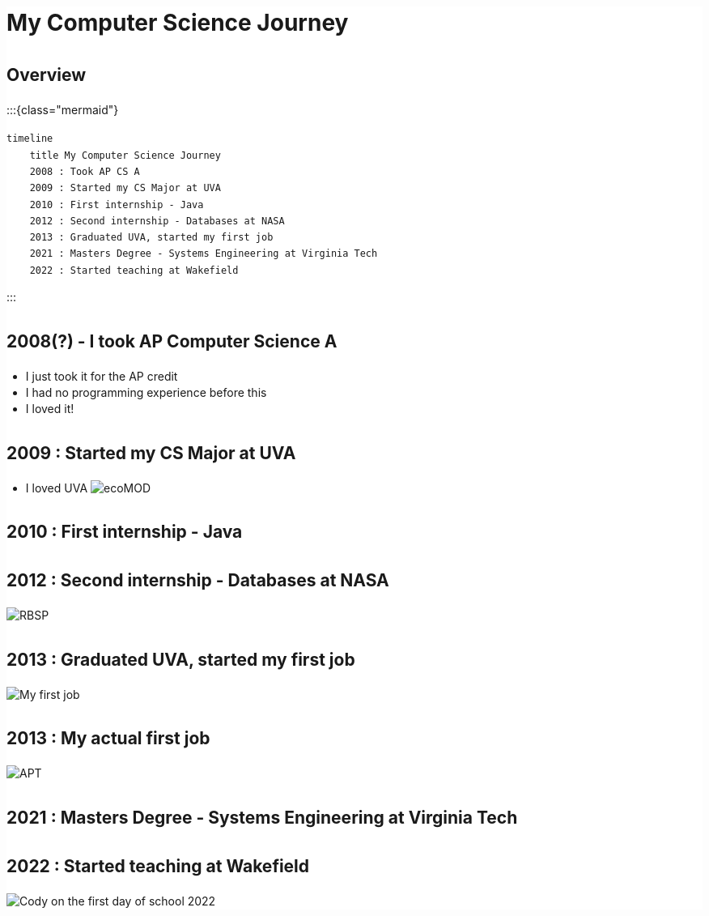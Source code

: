 # My Computer Science Journey

## Overview
:::{class="mermaid"}
```{=html}
timeline
    title My Computer Science Journey
    2008 : Took AP CS A
    2009 : Started my CS Major at UVA
    2010 : First internship - Java
    2012 : Second internship - Databases at NASA
    2013 : Graduated UVA, started my first job
    2021 : Masters Degree - Systems Engineering at Virginia Tech
    2022 : Started teaching at Wakefield
```
:::

## 2008(?) - I took AP Computer Science A 
- I just took it for the AP credit
- I had no programming experience before this
- I loved it!

## 2009 : Started my CS Major at UVA
- I loved UVA
![ecoMOD](../images/ecomod.png)

## 2010 : First internship - Java

## 2012 : Second internship - Databases at NASA
![RBSP](../images/rbsp.jpg)


## 2013 : Graduated UVA, started my first job
![My first job](../images/apt_potty.jpg)

## 2013 : My actual first job
![APT](../images/wapo_apt.png)

## 2021 : Masters Degree - Systems Engineering at Virginia Tech

## 2022 : Started teaching at Wakefield
![Cody on the first day of school 2022](../images/cody_first_day.jpeg)
